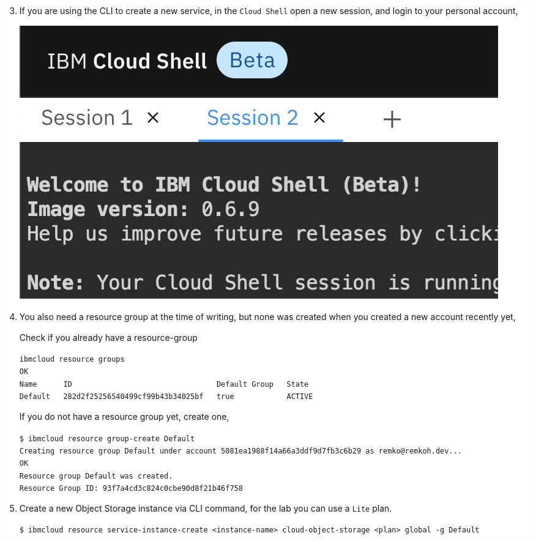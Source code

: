 3. If you are using the CLI to create a new service, in the `Cloud Shell` open a new session, and login to your personal account,

    ![IBMCloud new shell session](../.gitbook/images/ibmcloud-new-shell-session.png)

4. You also need a resource group at the time of writing, but none was created when you created a new account recently yet,

    Check if you already have a resource-group
    ```
    ibmcloud resource groups
    OK
    Name      ID                                 Default Group   State   
    Default   282d2f25256540499cf99b43b34025bf   true            ACTIVE   
    ```

    If you do not have a resource group yet, create one,

    ```
    $ ibmcloud resource group-create Default
    Creating resource group Default under account 5081ea1988f14a66a3ddf9d7fb3c6b29 as remko@remkoh.dev...
    OK
    Resource group Default was created.
    Resource Group ID: 93f7a4cd3c824c0cbe90d8f21b46f758
    ```

5. Create a new Object Storage instance via CLI command, for the lab you can use a `Lite` plan.

    ```
    $ ibmcloud resource service-instance-create <instance-name> cloud-object-storage <plan> global -g Default
    ```
